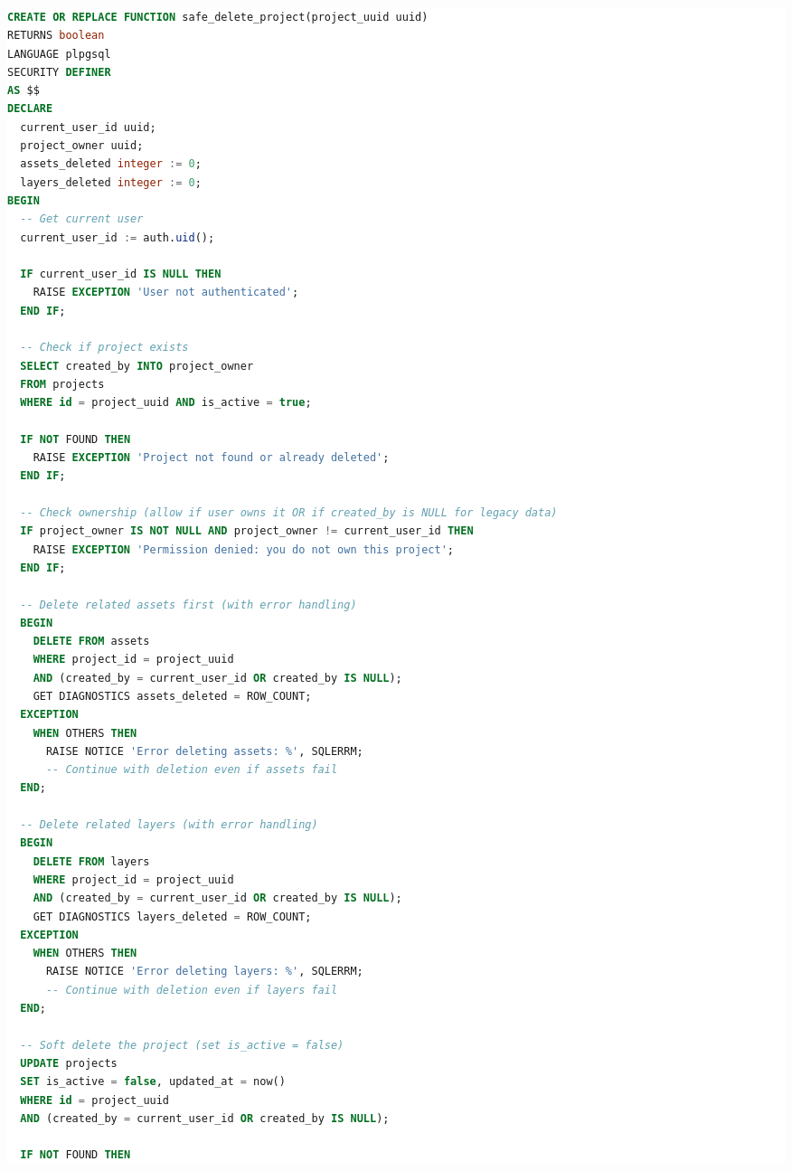 ```sql
CREATE OR REPLACE FUNCTION safe_delete_project(project_uuid uuid)
RETURNS boolean
LANGUAGE plpgsql
SECURITY DEFINER
AS $$
DECLARE
  current_user_id uuid;
  project_owner uuid;
  assets_deleted integer := 0;
  layers_deleted integer := 0;
BEGIN
  -- Get current user
  current_user_id := auth.uid();
  
  IF current_user_id IS NULL THEN
    RAISE EXCEPTION 'User not authenticated';
  END IF;
  
  -- Check if project exists
  SELECT created_by INTO project_owner 
  FROM projects 
  WHERE id = project_uuid AND is_active = true;
  
  IF NOT FOUND THEN
    RAISE EXCEPTION 'Project not found or already deleted';
  END IF;
  
  -- Check ownership (allow if user owns it OR if created_by is NULL for legacy data)
  IF project_owner IS NOT NULL AND project_owner != current_user_id THEN
    RAISE EXCEPTION 'Permission denied: you do not own this project';
  END IF;
  
  -- Delete related assets first (with error handling)
  BEGIN
    DELETE FROM assets 
    WHERE project_id = project_uuid 
    AND (created_by = current_user_id OR created_by IS NULL);
    GET DIAGNOSTICS assets_deleted = ROW_COUNT;
  EXCEPTION
    WHEN OTHERS THEN
      RAISE NOTICE 'Error deleting assets: %', SQLERRM;
      -- Continue with deletion even if assets fail
  END;
  
  -- Delete related layers (with error handling)
  BEGIN
    DELETE FROM layers 
    WHERE project_id = project_uuid 
    AND (created_by = current_user_id OR created_by IS NULL);
    GET DIAGNOSTICS layers_deleted = ROW_COUNT;
  EXCEPTION
    WHEN OTHERS THEN
      RAISE NOTICE 'Error deleting layers: %', SQLERRM;
      -- Continue with deletion even if layers fail
  END;
  
  -- Soft delete the project (set is_active = false)
  UPDATE projects 
  SET is_active = false, updated_at = now()
  WHERE id = project_uuid 
  AND (created_by = current_user_id OR created_by IS NULL);
  
  IF NOT FOUND THEN
```